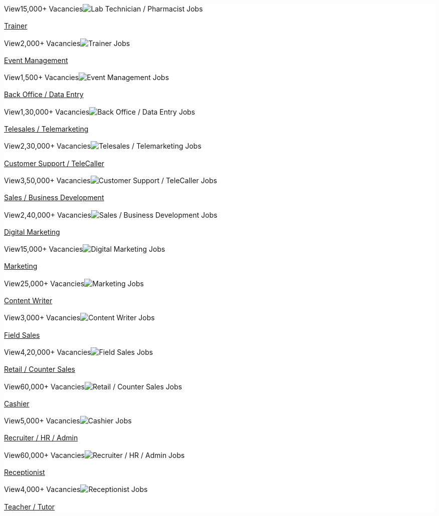 View15,000+ Vacancies![Lab Technician / Pharmacist Jobs](https://www.jobhai.com/static/next-page.svg)

[Trainer](https://www.jobhai.com/trainer-jobs-cgy)

View2,000+ Vacancies![Trainer Jobs](https://www.jobhai.com/static/next-page.svg)

[Event Management](https://www.jobhai.com/event-management-jobs-cgy)

View1,500+ Vacancies![Event Management Jobs](https://www.jobhai.com/static/next-page.svg)

[Back Office / Data Entry](https://www.jobhai.com/back-office-data-entry-jobs-cgy)

View1,30,000+ Vacancies![Back Office / Data Entry Jobs](https://www.jobhai.com/static/next-page.svg)

[Telesales / Telemarketing](https://www.jobhai.com/telesales-telemarketing-jobs-cgy)

View2,30,000+ Vacancies![Telesales / Telemarketing Jobs](https://www.jobhai.com/static/next-page.svg)

[Customer Support / TeleCaller](https://www.jobhai.com/customer-support-telecaller-jobs-cgy)

View3,50,000+ Vacancies![Customer Support / TeleCaller Jobs](https://www.jobhai.com/static/next-page.svg)

[Sales / Business Development](https://www.jobhai.com/sales-business-development-jobs-cgy)

View2,40,000+ Vacancies![Sales / Business Development Jobs](https://www.jobhai.com/static/next-page.svg)

[Digital Marketing](https://www.jobhai.com/digital-marketing-jobs-cgy)

View15,000+ Vacancies![Digital Marketing Jobs](https://www.jobhai.com/static/next-page.svg)

[Marketing](https://www.jobhai.com/marketing-jobs-cgy)

View25,000+ Vacancies![Marketing Jobs](https://www.jobhai.com/static/next-page.svg)

[Content Writer](https://www.jobhai.com/content-writer-jobs-cgy)

View3,000+ Vacancies![Content Writer Jobs](https://www.jobhai.com/static/next-page.svg)

[Field Sales](https://www.jobhai.com/field-sales-jobs-cgy)

View4,20,000+ Vacancies![Field Sales Jobs](https://www.jobhai.com/static/next-page.svg)

[Retail / Counter Sales](https://www.jobhai.com/retail-counter-sales-jobs-cgy)

View60,000+ Vacancies![Retail / Counter Sales Jobs](https://www.jobhai.com/static/next-page.svg)

[Cashier](https://www.jobhai.com/cashier-jobs-cgy)

View5,000+ Vacancies![Cashier Jobs](https://www.jobhai.com/static/next-page.svg)

[Recruiter / HR / Admin](https://www.jobhai.com/recruiter-hr-admin-jobs-cgy)

View60,000+ Vacancies![Recruiter / HR / Admin Jobs](https://www.jobhai.com/static/next-page.svg)

[Receptionist](https://www.jobhai.com/receptionist-jobs-cgy)

View4,000+ Vacancies![Receptionist Jobs](https://www.jobhai.com/static/next-page.svg)

[Teacher / Tutor](https://www.jobhai.com/teacher-tutor-jobs-cgy)
